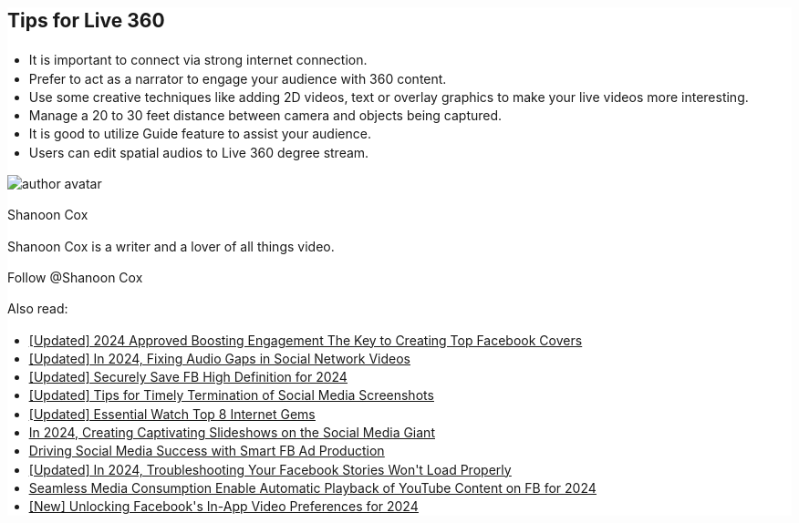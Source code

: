 ## Tips for Live 360

* It is important to connect via strong internet connection.
* Prefer to act as a narrator to engage your audience with 360 content.
* Use some creative techniques like adding 2D videos, text or overlay graphics to make your live videos more interesting.
* Manage a 20 to 30 feet distance between camera and objects being captured.
* It is good to utilize Guide feature to assist your audience.
* Users can edit spatial audios to Live 360 degree stream.

![author avatar](https://images.wondershare.com/filmora/article-images/shannon-cox.jpg)

Shanoon Cox

Shanoon Cox is a writer and a lover of all things video.

Follow @Shanoon Cox

<ins class="adsbygoogle"
     style="display:block"
     data-ad-format="autorelaxed"
     data-ad-client="ca-pub-7571918770474297"
     data-ad-slot="1223367746"></ins>

<ins class="adsbygoogle"
     style="display:block"
     data-ad-format="autorelaxed"
     data-ad-client="ca-pub-7571918770474297"
     data-ad-slot="1223367746"></ins>



<ins class="adsbygoogle"
     style="display:block"
     data-ad-client="ca-pub-7571918770474297"
     data-ad-slot="8358498916"
     data-ad-format="auto"
     data-full-width-responsive="true"></ins>

<span class="atpl-alsoreadstyle">Also read:</span>
<div><ul>
<li><a href="https://facebook-clips.techidaily.com/updated-2024-approved-boosting-engagement-the-key-to-creating-top-facebook-covers/"><u>[Updated] 2024 Approved  Boosting Engagement  The Key to Creating Top Facebook Covers</u></a></li>
<li><a href="https://facebook-clips.techidaily.com/updated-in-2024-fixing-audio-gaps-in-social-network-videos/"><u>[Updated] In 2024, Fixing Audio Gaps in Social Network Videos</u></a></li>
<li><a href="https://facebook-clips.techidaily.com/updated-securely-save-fb-high-definition-for-2024/"><u>[Updated] Securely Save FB High Definition for 2024</u></a></li>
<li><a href="https://facebook-clips.techidaily.com/updated-tips-for-timely-termination-of-social-media-screenshots/"><u>[Updated] Tips for Timely Termination of Social Media Screenshots</u></a></li>
<li><a href="https://facebook-clips.techidaily.com/updated-essential-watch-top-8-internet-gems/"><u>[Updated] Essential Watch  Top 8 Internet Gems</u></a></li>
<li><a href="https://facebook-clips.techidaily.com/in-2024-creating-captivating-slideshows-on-the-social-media-giant/"><u>In 2024, Creating Captivating Slideshows on the Social Media Giant</u></a></li>
<li><a href="https://facebook-clips.techidaily.com/driving-social-media-success-with-smart-fb-ad-production/"><u>Driving Social Media Success with Smart FB Ad Production</u></a></li>
<li><a href="https://facebook-clips.techidaily.com/updated-in-2024-troubleshooting-your-facebook-stories-wont-load-properly/"><u>[Updated] In 2024, Troubleshooting  Your Facebook Stories Won't Load Properly</u></a></li>
<li><a href="https://facebook-clips.techidaily.com/seamless-media-consumption-enable-automatic-playback-of-youtube-content-on-fb-for-2024/"><u>Seamless Media Consumption  Enable Automatic Playback of YouTube Content on FB for 2024</u></a></li>
<li><a href="https://facebook-clips.techidaily.com/new-unlocking-facebooks-in-app-video-preferences-for-2024/"><u>[New] Unlocking Facebook's In-App Video Preferences for 2024</u></a></li>